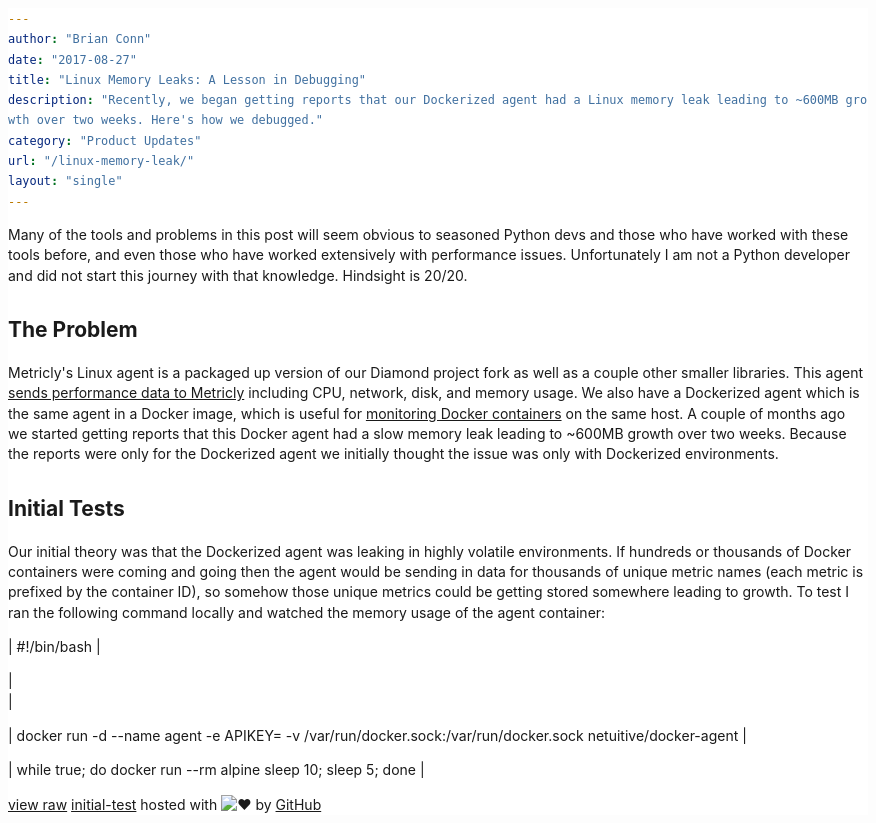 ```yaml
---
author: "Brian Conn"
date: "2017-08-27"
title: "Linux Memory Leaks: A Lesson in Debugging"
description: "Recently, we began getting reports that our Dockerized agent had a Linux memory leak leading to ~600MB growth over two weeks. Here's how we debugged."
category: "Product Updates"
url: "/linux-memory-leak/"
layout: "single"
---
```


Many of the tools and problems in this post will seem obvious to seasoned Python devs and those who have worked with these tools before, and even those who have worked extensively with performance issues. Unfortunately I am not a Python developer and did not start this journey with that knowledge. Hindsight is 20/20.

The Problem
-----------

Metricly's Linux agent is a packaged up version of our Diamond project fork as well as a couple other smaller libraries. This agent [sends performance data to Metricly](https://www.metricly.com/agent-based-monitoring) including CPU, network, disk, and memory usage. We also have a Dockerized agent which is the same agent in a Docker image, which is useful for [monitoring Docker containers](https://www.metricly.com/container-monitoring-netuitive) on the same host. A couple of months ago we started getting reports that this Docker agent had a slow memory leak leading to ~600MB growth over two weeks. Because the reports were only for the Dockerized agent we initially thought the issue was only with Dockerized environments.

Initial Tests
-------------

Our initial theory was that the Dockerized agent was leaking in highly volatile environments. If hundreds or thousands of Docker containers were coming and going then the agent would be sending in data for thousands of unique metric names (each metric is prefixed by the container ID), so somehow those unique metrics could be getting stored somewhere leading to growth. To test I ran the following command locally and watched the memory usage of the agent container:

| #!/bin/bash |

|\
 |

| docker run -d --name agent -e APIKEY=<api-key> -v /var/run/docker.sock:/var/run/docker.sock netuitive/docker-agent |

| while true; do docker run --rm alpine sleep 10; sleep 5; done |

[view raw](https://gist.github.com/cdisomma1/e3295010318adca448de79110a743ed1/raw/421e25d8b8cf07bb694aa60215797d061dc8d5d1/initial-test) [initial-test](https://gist.github.com/cdisomma1/e3295010318adca448de79110a743ed1#file-initial-test) hosted with ![❤](https://s.w.org/images/core/emoji/11/svg/2764.svg) by [GitHub](https://github.com)
